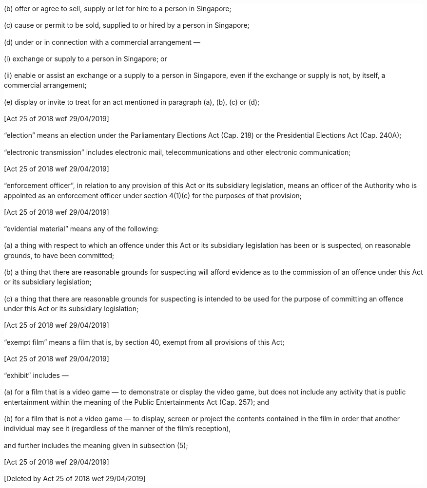 (b) offer or agree to sell, supply or let for hire to a person in Singapore;

(c) cause or permit to be sold, supplied to or hired by a person in Singapore;

(d) under or in connection with a commercial arrangement —

(i) exchange or supply to a person in Singapore; or

(ii) enable or assist an exchange or a supply to a person in Singapore, even if the exchange or supply is not, by itself, a commercial arrangement;

(e) display or invite to treat for an act mentioned in paragraph (a), (b), (c) or (d);

[Act 25 of 2018 wef 29/04/2019]

“election” means an election under the Parliamentary Elections Act (Cap. 218) or the Presidential Elections Act (Cap. 240A);

“electronic transmission” includes electronic mail, telecommunications and other electronic communication;

[Act 25 of 2018 wef 29/04/2019]

“enforcement officer”, in relation to any provision of this Act or its subsidiary legislation, means an officer of the Authority who is appointed as an enforcement officer under section 4(1)(c) for the purposes of that provision;

[Act 25 of 2018 wef 29/04/2019]

“evidential material” means any of the following:

(a) a thing with respect to which an offence under this Act or its subsidiary legislation has been or is suspected, on reasonable grounds, to have been committed;

(b) a thing that there are reasonable grounds for suspecting will afford evidence as to the commission of an offence under this Act or its subsidiary legislation;

(c) a thing that there are reasonable grounds for suspecting is intended to be used for the purpose of committing an offence under this Act or its subsidiary legislation;

[Act 25 of 2018 wef 29/04/2019]

“exempt film” means a film that is, by section 40, exempt from all provisions of this Act;

[Act 25 of 2018 wef 29/04/2019]

“exhibit” includes —

(a) for a film that is a video game — to demonstrate or display the video game, but does not include any activity that is public entertainment within the meaning of the Public Entertainments Act (Cap. 257); and

(b) for a film that is not a video game — to display, screen or project the contents contained in the film in order that another individual may see it (regardless of the manner of the film’s reception),

and further includes the meaning given in subsection (5);

[Act 25 of 2018 wef 29/04/2019]

[Deleted by Act 25 of 2018 wef 29/04/2019]
